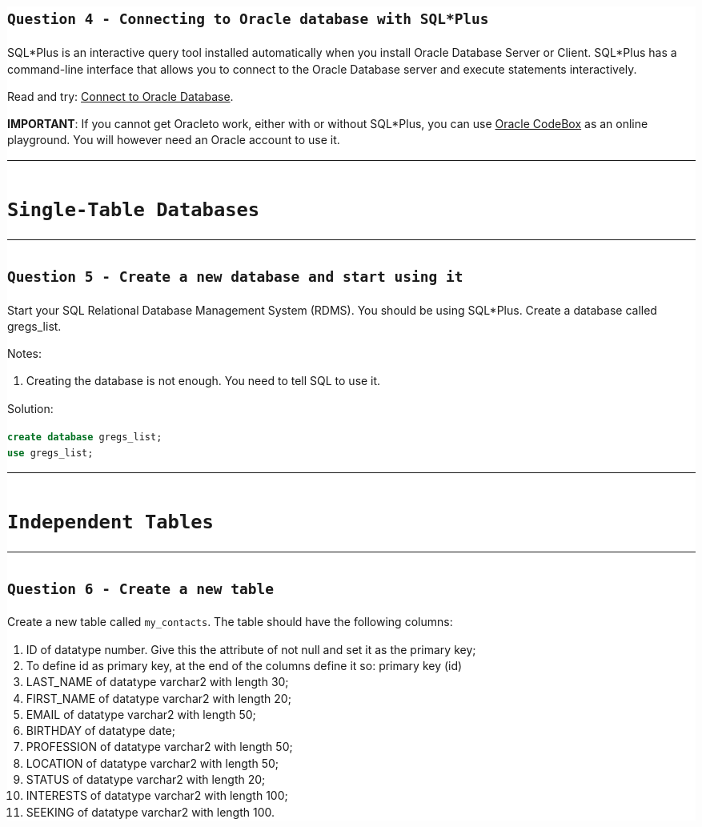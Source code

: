 
## `Question 4 - Connecting to Oracle database with SQL*Plus`

SQL\*Plus is an interactive query tool installed automatically when you install Oracle Database Server or Client. SQL\*Plus has a command-line interface that allows you to connect to the Oracle Database server and execute statements interactively.

Read and try: [Connect to Oracle Database](https://www.oracletutorial.com/getting-started/connect-to-oracle-database/).

**IMPORTANT**: If you cannot get Oracleto work, either with or without SQL\*Plus, you can use [Oracle CodeBox](https://livesql.oracle.com/) as an online playground. You will however need an Oracle account to use it.

---

# `Single-Table Databases`

---

## `Question 5 - Create a new database and start using it`

Start your SQL Relational Database Management System (RDMS). You should be using SQL\*Plus. Create a database called gregs_list.

Notes:

1. Creating the database is not enough. You need to tell SQL to use it.

Solution:

```sql
create database gregs_list;
use gregs_list;
```

---

# `Independent Tables`

---

## `Question 6 - Create a new table`

Create a new table called `my_contacts`. The table should have the following columns:

1. ID of datatype number. Give this the attribute of not null and set it as the primary key;
1. To define id as primary key, at the end of the columns define it so: primary key (id)
1. LAST_NAME of datatype varchar2 with length 30;
1. FIRST_NAME of datatype varchar2 with length 20;
1. EMAIL of datatype varchar2 with length 50;
1. BIRTHDAY of datatype date;
1. PROFESSION of datatype varchar2 with length 50;
1. LOCATION of datatype varchar2 with length 50;
1. STATUS of datatype varchar2 with length 20;
1. INTERESTS of datatype varchar2 with length 100;
1. SEEKING of datatype varchar2 with length 100.

